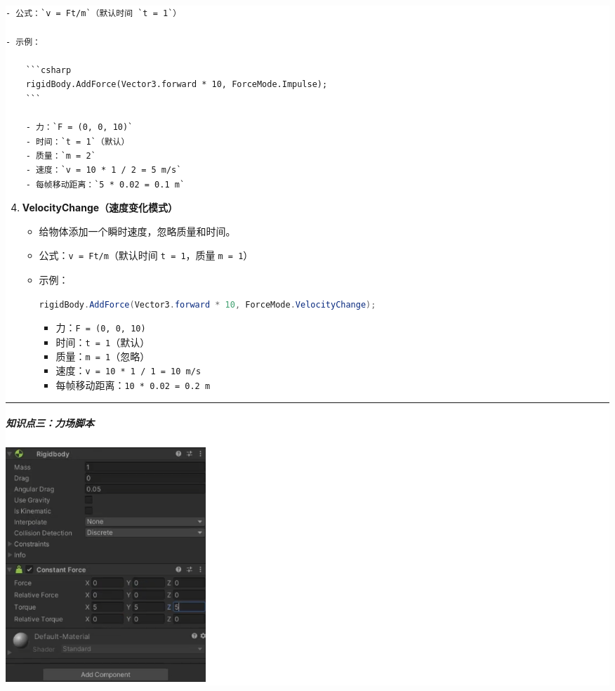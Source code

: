 	- 公式：`v = Ft/m`（默认时间 `t = 1`）

	- 示例：

		```csharp
		rigidBody.AddForce(Vector3.forward * 10, ForceMode.Impulse);
		```

		- 力：`F = (0, 0, 10)`
		- 时间：`t = 1`（默认）
		- 质量：`m = 2`
		- 速度：`v = 10 * 1 / 2 = 5 m/s`
		- 每帧移动距离：`5 * 0.02 = 0.1 m`

4. **VelocityChange（速度变化模式）**

	- 给物体添加一个瞬时速度，忽略质量和时间。

	- 公式：`v = Ft/m`（默认时间 `t = 1`，质量 `m = 1`）

	- 示例：

		```csharp
		rigidBody.AddForce(Vector3.forward * 10, ForceMode.VelocityChange);
		```

		- 力：`F = (0, 0, 10)`
		- 时间：`t = 1`（默认）
		- 质量：`m = 1`（忽略）
		- 速度：`v = 10 * 1 / 1 = 10 m/s`
		- 每帧移动距离：`10 * 0.02 = 0.2 m`

------

##### **知识点三：力场脚本**

<img src="typora-image/image-20250124103900156.png" alt="image-20250124103900156" style="zoom: 67%;" />
